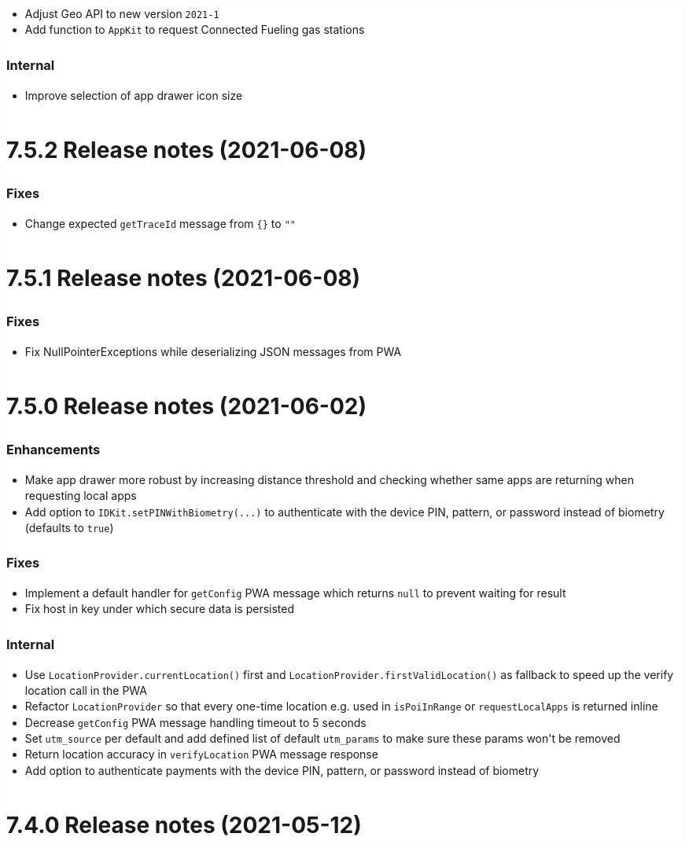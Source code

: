 * Adjust Geo API to new version `2021-1`
* Add function to `AppKit` to request Connected Fueling gas stations

### Internal

* Improve selection of app drawer icon size


7.5.2 Release notes (2021-06-08)
=============================================================

### Fixes

* Change expected `getTraceId` message from `{}` to `""`


7.5.1 Release notes (2021-06-08)
=============================================================

### Fixes

* Fix NullPointerExceptions while deserializing JSON messages from PWA


7.5.0 Release notes (2021-06-02)
=============================================================

### Enhancements

* Make app drawer more robust by increasing distance threshold and checking whether same apps are returning when requesting local apps
* Add option to `IDKit.setPINWithBiometry(...)` to authenticate with the device PIN, pattern, or password instead of biometry (defaults to `true`)

### Fixes

* Implement a default handler for `getConfig` PWA message which returns `null` to prevent waiting for result
* Fix host in key under which secure data is persisted

### Internal

* Use `LocationProvider.currentLocation()` first and `LocationProvider.firstValidLocation()` as fallback to speed up the verify location call in the PWA
* Refactor `LocationProvider` so that every one-time location e.g. used in `isPoiInRange` or `requestLocalApps` is returned inline
* Decrease `getConfig` PWA message handling timeout to 5 seconds
* Set `utm_source` per default and add defined list of default `utm_params` to make sure these params won't be removed
* Return location accuracy in `verifyLocation` PWA message response
* Add option to authenticate payments with the device PIN, pattern, or password instead of biometry


7.4.0 Release notes (2021-05-12)
=============================================================
